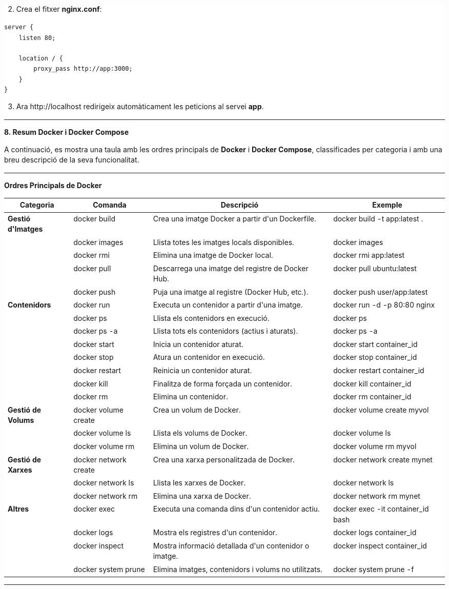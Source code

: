 2. Crea el fitxer **nginx.conf**:  
```nginx
server {
    listen 80;

    location / {
        proxy_pass http://app:3000;
    }
}
```

3. Ara http://localhost redirigeix automàticament les peticions al servei **app**.

---

**8. Resum Docker i Docker Compose**

A continuació, es mostra una taula amb les ordres principals de **Docker** i **Docker Compose**, classificades per categoria i amb una breu descripció de la seva funcionalitat.

---

**Ordres Principals de Docker**

| **Categoria**        | **Comanda**             | **Descripció**                                              | **Exemple**                  |
|----------------------|------------------------|------------------------------------------------------------|-------------------------------|
| **Gestió d'Imatges**  | docker build           | Crea una imatge Docker a partir d'un Dockerfile.            | docker build -t app:latest .|
|                      | docker images          | Llista totes les imatges locals disponibles.                | docker images               |
|                      | docker rmi             | Elimina una imatge de Docker local.                         | docker rmi app:latest       |
|                      | docker pull            | Descarrega una imatge del registre de Docker Hub.           | docker pull ubuntu:latest   |
|                      | docker push            | Puja una imatge al registre (Docker Hub, etc.).             | docker push user/app:latest |
| **Contenidors**       | docker run             | Executa un contenidor a partir d'una imatge.                | docker run -d -p 80:80 nginx|
|                      | docker ps              | Llista els contenidors en execució.                         | docker ps                   |
|                      | docker ps -a           | Llista tots els contenidors (actius i aturats).              | docker ps -a                |
|                      | docker start           | Inicia un contenidor aturat.                                 | docker start container_id   |
|                      | docker stop            | Atura un contenidor en execució.                             | docker stop container_id    |
|                      | docker restart         | Reinicia un contenidor aturat.                               | docker restart container_id |
|                      | docker kill            | Finalitza de forma forçada un contenidor.                    | docker kill container_id    |
|                      | docker rm              | Elimina un contenidor.                                       | docker rm container_id      |
| **Gestió de Volums**  | docker volume create   | Crea un volum de Docker.                                     | docker volume create myvol  |
|                      | docker volume ls       | Llista els volums de Docker.                                 | docker volume ls            |
|                      | docker volume rm       | Elimina un volum de Docker.                                  | docker volume rm myvol      |
| **Gestió de Xarxes**  | docker network create  | Crea una xarxa personalitzada de Docker.                     | docker network create mynet |
|                      | docker network ls      | Llista les xarxes de Docker.                                 | docker network ls           |
|                      | docker network rm      | Elimina una xarxa de Docker.                                 | docker network rm mynet     |
| **Altres**            | docker exec            | Executa una comanda dins d'un contenidor actiu.              | docker exec -it container_id bash |
|                      | docker logs            | Mostra els registres d'un contenidor.                        | docker logs container_id    |
|                      | docker inspect         | Mostra informació detallada d'un contenidor o imatge.        | docker inspect container_id |
|                      | docker system prune    | Elimina imatges, contenidors i volums no utilitzats.         | docker system prune -f      |

---